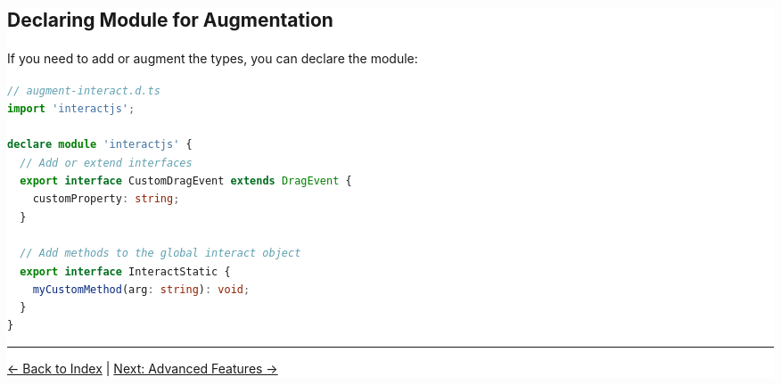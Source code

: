## Declaring Module for Augmentation

If you need to add or augment the types, you can declare the module:

```typescript
// augment-interact.d.ts
import 'interactjs';

declare module 'interactjs' {
  // Add or extend interfaces
  export interface CustomDragEvent extends DragEvent {
    customProperty: string;
  }
  
  // Add methods to the global interact object
  export interface InteractStatic {
    myCustomMethod(arg: string): void;
  }
}
```

---

[← Back to Index](./index.md) | [Next: Advanced Features →](./09-advanced-features.md)